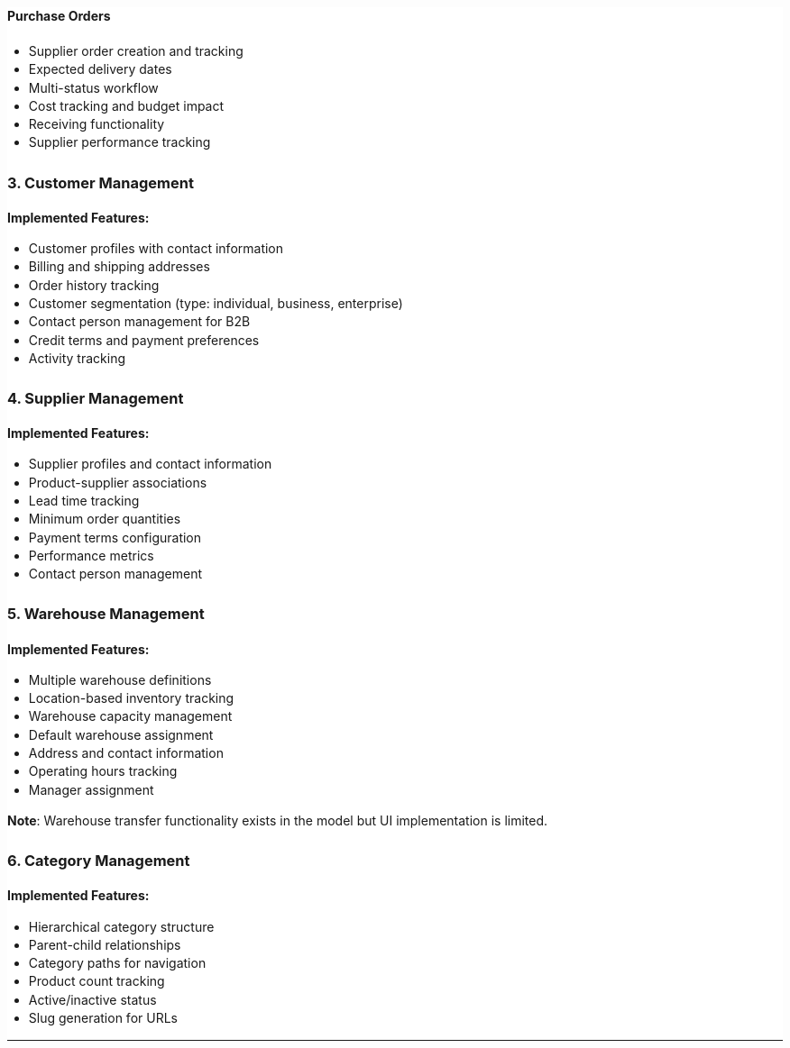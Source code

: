 #### Purchase Orders
- Supplier order creation and tracking
- Expected delivery dates
- Multi-status workflow
- Cost tracking and budget impact
- Receiving functionality
- Supplier performance tracking

### 3. Customer Management

**Implemented Features:**
- Customer profiles with contact information
- Billing and shipping addresses
- Order history tracking
- Customer segmentation (type: individual, business, enterprise)
- Contact person management for B2B
- Credit terms and payment preferences
- Activity tracking

### 4. Supplier Management

**Implemented Features:**
- Supplier profiles and contact information
- Product-supplier associations
- Lead time tracking
- Minimum order quantities
- Payment terms configuration
- Performance metrics
- Contact person management

### 5. Warehouse Management

**Implemented Features:**
- Multiple warehouse definitions
- Location-based inventory tracking
- Warehouse capacity management
- Default warehouse assignment
- Address and contact information
- Operating hours tracking
- Manager assignment

**Note**: Warehouse transfer functionality exists in the model but UI implementation is limited.

### 6. Category Management

**Implemented Features:**
- Hierarchical category structure
- Parent-child relationships
- Category paths for navigation
- Product count tracking
- Active/inactive status
- Slug generation for URLs

---